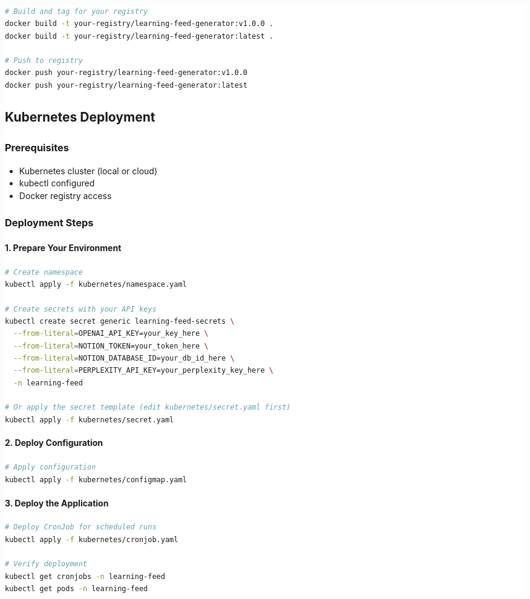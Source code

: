 ```bash
# Build and tag for your registry
docker build -t your-registry/learning-feed-generator:v1.0.0 .
docker build -t your-registry/learning-feed-generator:latest .

# Push to registry
docker push your-registry/learning-feed-generator:v1.0.0
docker push your-registry/learning-feed-generator:latest
```

## Kubernetes Deployment

### Prerequisites
- Kubernetes cluster (local or cloud)
- kubectl configured
- Docker registry access

### Deployment Steps

#### 1. Prepare Your Environment
```bash
# Create namespace
kubectl apply -f kubernetes/namespace.yaml

# Create secrets with your API keys
kubectl create secret generic learning-feed-secrets \
  --from-literal=OPENAI_API_KEY=your_key_here \
  --from-literal=NOTION_TOKEN=your_token_here \
  --from-literal=NOTION_DATABASE_ID=your_db_id_here \
  --from-literal=PERPLEXITY_API_KEY=your_perplexity_key_here \
  -n learning-feed

# Or apply the secret template (edit kubernetes/secret.yaml first)
kubectl apply -f kubernetes/secret.yaml
```

#### 2. Deploy Configuration
```bash
# Apply configuration
kubectl apply -f kubernetes/configmap.yaml
```

#### 3. Deploy the Application
```bash
# Deploy CronJob for scheduled runs
kubectl apply -f kubernetes/cronjob.yaml

# Verify deployment
kubectl get cronjobs -n learning-feed
kubectl get pods -n learning-feed
```
